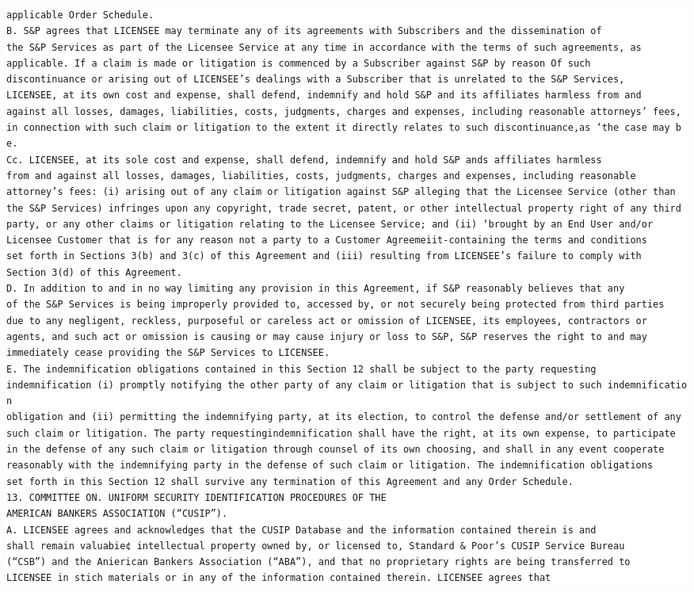 ````col
applicable Order Schedule.  
B. S&P agrees that LICENSEE may terminate any of its agreements with Subscribers and the dissemination of
the S&P Services as part of the Licensee Service at any time in accordance with the terms of such agreements, as
applicable. If a claim is made or litigation is commenced by a Subscriber against S&P by reason Of such
discontinuance or arising out of LICENSEE’s dealings with a Subscriber that is unrelated to the S&P Services,
LICENSEE, at its own cost and expense, shall defend, indemnify and hold S&P and its affiliates harmless from and
against all losses, damages, liabilities, costs, judgments, charges and expenses, including reasonable attorneys’ fees,
in connection with such claim or litigation to the extent it directly relates to such discontinuance,as ‘the case may be.  
Cc. LICENSEE, at its sole cost and expense, shall defend, indemnify and hold S&P ands affiliates harmless
from and against all losses, damages, liabilities, costs, judgments, charges and expenses, including reasonable
attorney’s fees: (i) arising out of any claim or litigation against S&P alleging that the Licensee Service (other than
the S&P Services) infringes upon any copyright, trade secret, patent, or other intellectual property right of any third
party, or any other claims or litigation relating to the Licensee Service; and (ii) ‘brought by an End User and/or
Licensee Customer that is for any reason not a party to a Customer Agreemeiit-containing the terms and conditions
set forth in Sections 3(b) and 3(c) of this Agreement and (iii) resulting from LICENSEE’s failure to comply with
Section 3(d) of this Agreement.  
D. In addition to and in no way limiting any provision in this Agreement, if S&P reasonably believes that any
of the S&P Services is being improperly provided to, accessed by, or not securely being protected from third parties
due to any negligent, reckless, purposeful or careless act or omission of LICENSEE, its employees, contractors or
agents, and such act or omission is causing or may cause injury or loss to S&P, S&P reserves the right to and may
immediately cease providing the S&P Services to LICENSEE.  
E. The indemnification obligations contained in this Section 12 shall be subject to the party requesting
indemnification (i) promptly notifying the other party of any claim or litigation that is subject to such indemnification
obligation and (ii) permitting the indemnifying party, at its election, to control the defense and/or settlement of any
such claim or litigation. The party requestingindemnification shall have the right, at its own expense, to participate
in the defense of any such claim or litigation through counsel of its own choosing, and shall in any event cooperate
reasonably with the indemnifying party in the defense of such claim or litigation. The indemnification obligations
set forth in this Section 12 shall survive any termination of this Agreement and any Order Schedule.  
13. COMMITTEE ON. UNIFORM SECURITY IDENTIFICATION PROCEDURES OF THE
AMERICAN BANKERS ASSOCIATION (“CUSIP”).  
A. LICENSEE agrees and acknowledges that the CUSIP Database and the information contained therein is and
shall remain valuabie¢ intellectual property owned by, or licensed to, Standard & Poor’s CUSIP Service Bureau
(“CSB”) and the Anierican Bankers Association (“ABA”), and that no proprietary rights are being transferred to
LICENSEE in stich materials or in any of the information contained therein. LICENSEE agrees that
````